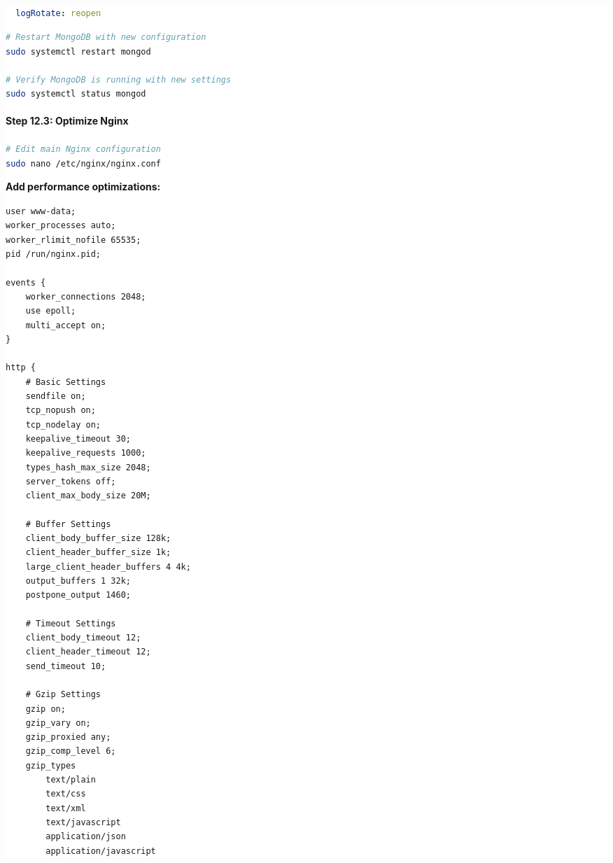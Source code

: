 ```yaml
  logRotate: reopen
```

```bash
# Restart MongoDB with new configuration
sudo systemctl restart mongod

# Verify MongoDB is running with new settings
sudo systemctl status mongod
```

#### Step 12.3: Optimize Nginx
```bash
# Edit main Nginx configuration
sudo nano /etc/nginx/nginx.conf
```

**Add performance optimizations:**
```nginx
user www-data;
worker_processes auto;
worker_rlimit_nofile 65535;
pid /run/nginx.pid;

events {
    worker_connections 2048;
    use epoll;
    multi_accept on;
}

http {
    # Basic Settings
    sendfile on;
    tcp_nopush on;
    tcp_nodelay on;
    keepalive_timeout 30;
    keepalive_requests 1000;
    types_hash_max_size 2048;
    server_tokens off;
    client_max_body_size 20M;
    
    # Buffer Settings
    client_body_buffer_size 128k;
    client_header_buffer_size 1k;
    large_client_header_buffers 4 4k;
    output_buffers 1 32k;
    postpone_output 1460;
    
    # Timeout Settings
    client_body_timeout 12;
    client_header_timeout 12;
    send_timeout 10;
    
    # Gzip Settings
    gzip on;
    gzip_vary on;
    gzip_proxied any;
    gzip_comp_level 6;
    gzip_types
        text/plain
        text/css
        text/xml
        text/javascript
        application/json
        application/javascript
```